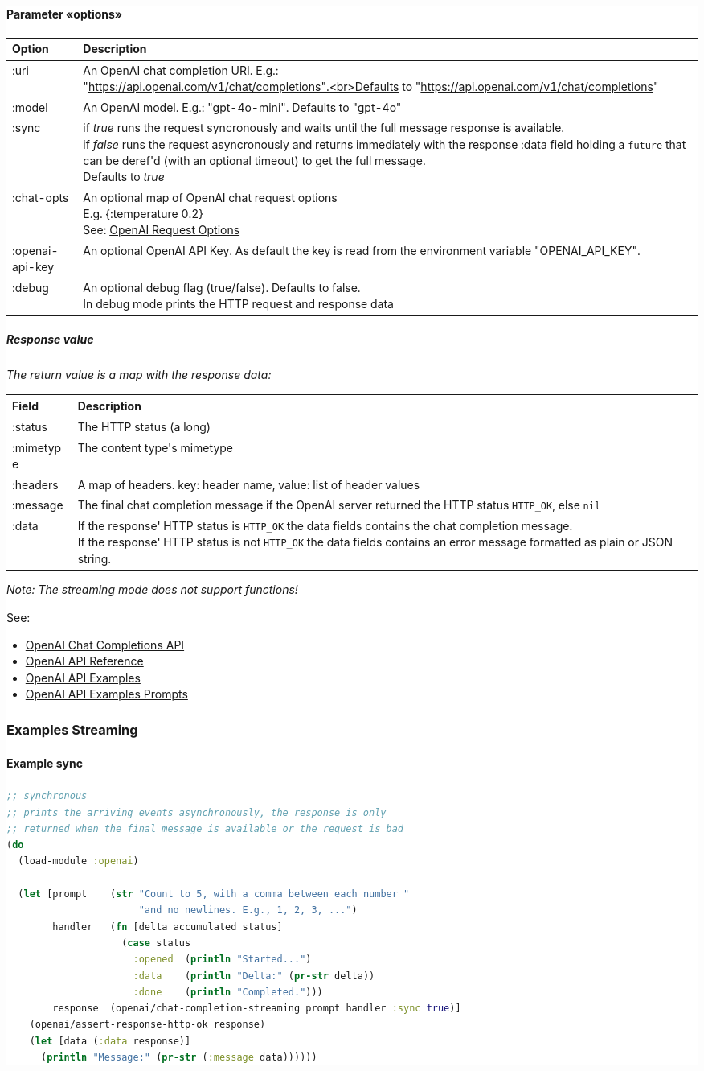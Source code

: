#### Parameter «options»

| Option             | Description |
| :---               | :---        |
| :uri               | An OpenAI chat completion URI. E.g.: <br>"https://api.openai.com/v1/chat/completions".<br>Defaults to "https://api.openai.com/v1/chat/completions" |
| :model             | An OpenAI model. E.g.: "gpt-4o-mini". Defaults to "gpt-4o" |
| :sync              | if *true* runs the request syncronously and waits until the full message response is available.<br>if *false* runs the request asyncronously and returns immediately with the response :data field holding a `future` that can be deref'd (with an optional timeout) to get the full message.<br>Defaults to *true* |
| :chat-opts         | An optional map of OpenAI chat request options<br>E.g. {:temperature 0.2} <br>See: [OpenAI Request Options](https://platform.openai.com/docs/api-reference/chat/create) |
| :openai-api-key    | An optional OpenAI API Key. As default the key is read from the environment variable "OPENAI_API_KEY". |
| :debug             | An optional debug flag (true/false). Defaults to false. <br>In debug mode prints the HTTP request and response data |
 
##### Response value

*The return value is a map with the response data:*

| Field      | Description |
| :---       | :---        |
| :status    | The HTTP status (a long)         |
| :mimetype  | The content type's mimetype      |
| :headers   | A map of headers. key: header name, value: list of header values |
| :message   | The final chat completion message if the OpenAI  server returned the HTTP status `HTTP_OK`, else `nil` |
| :data      | If the response' HTTP status is `HTTP_OK` the data fields contains the chat completion message.<br> If the response' HTTP status is not `HTTP_OK` the data fields contains an error message formatted as plain or JSON string. |

*Note: The streaming mode does not support functions!*

See:
 * [OpenAI Chat Completions API](https://platform.openai.com/docs/guides/text-generation/chat-completions-api)
 * [OpenAI API Reference](https://platform.openai.com/docs/api-reference/chat/create)
 * [OpenAI API Examples](https://platform.openai.com/examples)
 * [OpenAI API Examples Prompts](https://platform.openai.com/examples?category=code)


### Examples Streaming

#### Example sync

```clojure
;; synchronous
;; prints the arriving events asynchronously, the response is only
;; returned when the final message is available or the request is bad
(do
  (load-module :openai)

  (let [prompt    (str "Count to 5, with a comma between each number "
                       "and no newlines. E.g., 1, 2, 3, ...")
        handler   (fn [delta accumulated status]
                    (case status
                      :opened  (println "Started...")
                      :data    (println "Delta:" (pr-str delta))
                      :done    (println "Completed.")))
        response  (openai/chat-completion-streaming prompt handler :sync true)]
    (openai/assert-response-http-ok response)
    (let [data (:data response)]
      (println "Message:" (pr-str (:message data))))))
```
